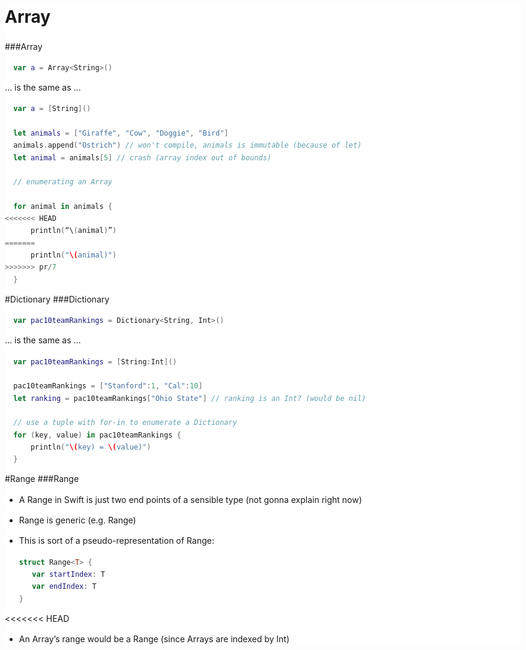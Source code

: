 
# Array 
###Array 
```swift
  var a = Array<String>() 
```
  … is the same as … 
```swift
  var a = [String]() 

  let animals = ["Giraffe", "Cow", "Doggie", "Bird"] 
  animals.append("Ostrich") // won't compile, animals is immutable (because of let) 
  let animal = animals[5] // crash (array index out of bounds)

  // enumerating an Array 
  
  for animal in animals {
<<<<<<< HEAD
      println(“\(animal)”) 
=======
      println("\(animal)") 
>>>>>>> pr/7
  } 
```

#Dictionary 
###Dictionary 
```swift
  var pac10teamRankings = Dictionary<String, Int>() 
```
  … is the same as … 
```swift
  var pac10teamRankings = [String:Int]()
 
  pac10teamRankings = ["Stanford":1, "Cal":10] 
  let ranking = pac10teamRankings["Ohio State"] // ranking is an Int? (would be nil) 

  // use a tuple with for-in to enumerate a Dictionary 
  for (key, value) in pac10teamRankings { 
      println("\(key) = \(value)") 
  } 
  ```

#Range 
###Range
- A Range in Swift is just two end points of a sensible type (not gonna explain right now) 
  
- Range is generic (e.g. Range<T>)
  
- This is sort of a pseudo-representation of Range:
  
  ```swift
  struct Range<T> { 
     var startIndex: T 
     var endIndex: T 
  } 
  ```
<<<<<<< HEAD
- An Array’s range would be a Range<Int> (since Arrays are indexed by Int)
  